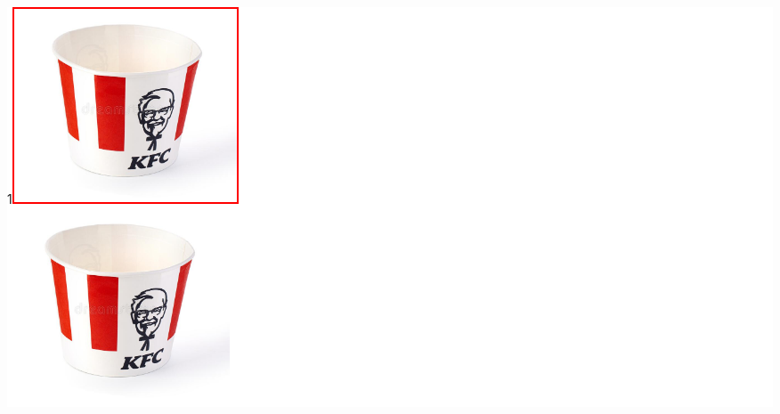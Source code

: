 1</center></td><td><img style='border:2px solid red' src="images/kfc.jpg" width="250"/><br></td><td><img src="images/kfc.jpg" width="250"/><br></td></tr></table>
